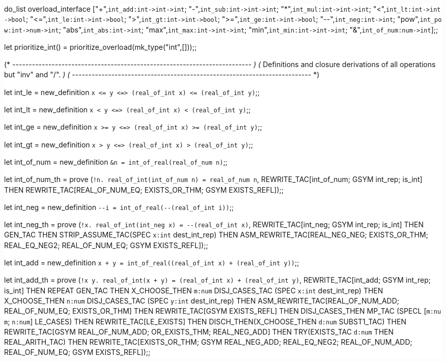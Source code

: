 do_list overload_interface
 ["+",`int_add:int->int->int`; "-",`int_sub:int->int->int`;
  "*",`int_mul:int->int->int`; "<",`int_lt:int->int->bool`;
  "<=",`int_le:int->int->bool`; ">",`int_gt:int->int->bool`;
  ">=",`int_ge:int->int->bool`; "--",`int_neg:int->int`;
  "pow",`int_pow:int->num->int`; "abs",`int_abs:int->int`;
  "max",`int_max:int->int->int`; "min",`int_min:int->int->int`;
  "&",`int_of_num:num->int`];;

let prioritize_int() = prioritize_overload(mk_type("int",[]));;

(* ------------------------------------------------------------------------- *)
(* Definitions and closure derivations of all operations but "inv" and "/".  *)
(* ------------------------------------------------------------------------- *)

let int_le = new_definition
  `x <= y <=> (real_of_int x) <= (real_of_int y)`;;

let int_lt = new_definition
  `x < y <=> (real_of_int x) < (real_of_int y)`;;

let int_ge = new_definition
  `x >= y <=> (real_of_int x) >= (real_of_int y)`;;

let int_gt = new_definition
  `x > y <=> (real_of_int x) > (real_of_int y)`;;

let int_of_num = new_definition
  `&n = int_of_real(real_of_num n)`;;

let int_of_num_th = prove
 (`!n. real_of_int(int_of_num n) = real_of_num n`,
  REWRITE_TAC[int_of_num; GSYM int_rep; is_int] THEN
  REWRITE_TAC[REAL_OF_NUM_EQ; EXISTS_OR_THM; GSYM EXISTS_REFL]);;

let int_neg = new_definition
 `--i = int_of_real(--(real_of_int i))`;;

let int_neg_th = prove
 (`!x. real_of_int(int_neg x) = --(real_of_int x)`,
  REWRITE_TAC[int_neg; GSYM int_rep; is_int] THEN
  GEN_TAC THEN STRIP_ASSUME_TAC(SPEC `x:int` dest_int_rep) THEN
  ASM_REWRITE_TAC[REAL_NEG_NEG; EXISTS_OR_THM; REAL_EQ_NEG2;
    REAL_OF_NUM_EQ; GSYM EXISTS_REFL]);;

let int_add = new_definition
 `x + y = int_of_real((real_of_int x) + (real_of_int y))`;;

let int_add_th = prove
 (`!x y. real_of_int(x + y) = (real_of_int x) + (real_of_int y)`,
  REWRITE_TAC[int_add; GSYM int_rep; is_int] THEN REPEAT GEN_TAC THEN
  X_CHOOSE_THEN `m:num` DISJ_CASES_TAC (SPEC `x:int` dest_int_rep) THEN
  X_CHOOSE_THEN `n:num` DISJ_CASES_TAC (SPEC `y:int` dest_int_rep) THEN
  ASM_REWRITE_TAC[REAL_OF_NUM_ADD; REAL_OF_NUM_EQ; EXISTS_OR_THM] THEN
  REWRITE_TAC[GSYM EXISTS_REFL] THEN
  DISJ_CASES_THEN MP_TAC (SPECL [`m:num`; `n:num`] LE_CASES) THEN
  REWRITE_TAC[LE_EXISTS] THEN DISCH_THEN(X_CHOOSE_THEN `d:num` SUBST1_TAC) THEN
  REWRITE_TAC[GSYM REAL_OF_NUM_ADD; OR_EXISTS_THM; REAL_NEG_ADD] THEN
  TRY(EXISTS_TAC `d:num` THEN REAL_ARITH_TAC) THEN
  REWRITE_TAC[EXISTS_OR_THM; GSYM REAL_NEG_ADD; REAL_EQ_NEG2;
    REAL_OF_NUM_ADD; REAL_OF_NUM_EQ; GSYM EXISTS_REFL]);;
